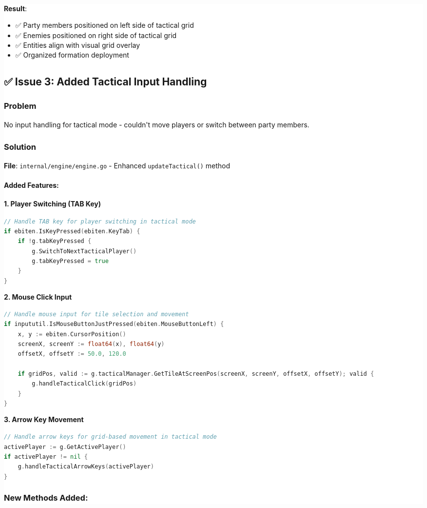 **Result**:
- ✅ Party members positioned on left side of tactical grid
- ✅ Enemies positioned on right side of tactical grid
- ✅ Entities align with visual grid overlay
- ✅ Organized formation deployment

## ✅ Issue 3: Added Tactical Input Handling

### Problem
No input handling for tactical mode - couldn't move players or switch between party members.

### Solution
**File**: `internal/engine/engine.go` - Enhanced `updateTactical()` method

#### Added Features:

**1. Player Switching (TAB Key)**
```go
// Handle TAB key for player switching in tactical mode
if ebiten.IsKeyPressed(ebiten.KeyTab) {
    if !g.tabKeyPressed {
        g.SwitchToNextTacticalPlayer()
        g.tabKeyPressed = true
    }
}
```

**2. Mouse Click Input**
```go
// Handle mouse input for tile selection and movement
if inpututil.IsMouseButtonJustPressed(ebiten.MouseButtonLeft) {
    x, y := ebiten.CursorPosition()
    screenX, screenY := float64(x), float64(y)
    offsetX, offsetY := 50.0, 120.0
    
    if gridPos, valid := g.tacticalManager.GetTileAtScreenPos(screenX, screenY, offsetX, offsetY); valid {
        g.handleTacticalClick(gridPos)
    }
}
```

**3. Arrow Key Movement**
```go
// Handle arrow keys for grid-based movement in tactical mode
activePlayer := g.GetActivePlayer()
if activePlayer != nil {
    g.handleTacticalArrowKeys(activePlayer)
}
```

### New Methods Added:
